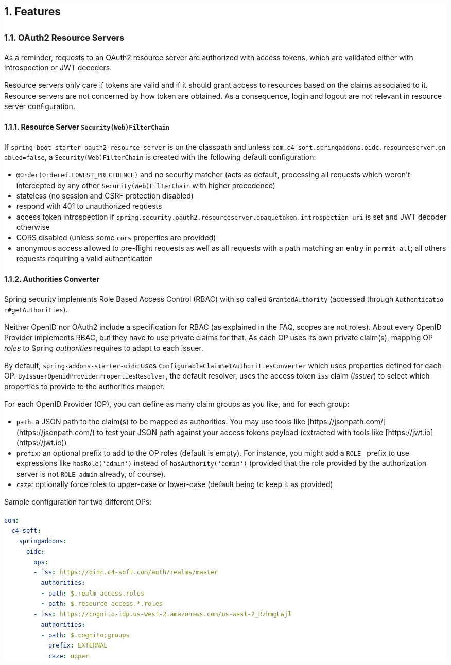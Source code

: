 ## 1. <a name="features"/>Features
### 1.1. <a name="features-resource-server"/>OAuth2 Resource Servers
As a reminder, requests to an OAuth2 resource server are authorized with access tokens, which are validated either with introspection or JWT decoders.

Resource servers only care if tokens are valid and if it should grant access to resources based on the claims associated to it. Resource servers are not concerned by how token are obtained. As a consequence, login and logout are not relevant in resource server configuration.

#### 1.1.1. <a name="1-1-1"/>Resource Server `Security(Web)FilterChain`
If `spring-boot-starter-oauth2-resource-server` is on the classpath and unless `com.c4-soft.springaddons.oidc.resourceserver.enabled=false`, a `Security(Web)FilterChain` is created with the following default configuration:
- `@Order(Ordered.LOWEST_PRECEDENCE)` and no security matcher (acts as default, processing all requests which weren't intercepted by any other `Security(Web)FilterChain` with higher precedence)
- stateless (no session and CSRF protection disabled)
- respond with 401 to unauthorized requests
- access token introspection if `spring.security.oauth2.resourceserver.opaquetoken.introspection-uri` is set and JWT decoder otherwise
- CORS disabled (unless some `cors` properties are provided)
- anonymous access allowed to pre-flight requests as well as all requests with a path matching an entry in `permit-all`; all others requests requiring a valid authentication

#### 1.1.2. <a name="1-1-2"/>Authorities Converter
Spring security implements Role Based Access Control (RBAC) with so called `GrantedAuthority` (accessed through `Authentication#getAuthorities`).

Neither OpenID nor OAuth2 include a specification for RBAC (as explained in the FAQ, scopes are not roles). About every OpenID Provider implements RBAC, but they have to use private claims for that. As each OP uses its own private claim(s), mapping OP *roles* to Spring *authorities* requires to adapt to each issuer.

By default, `spring-addons-starter-oidc` uses `ConfigurableClaimSetAuthoritiesConverter` which uses properties defined for each OP. `ByIssuerOpenidProviderPropertiesResolver`, the default resolver, uses the access token `iss` claim (*issuer*) to select which properties to provide to the authorities mapper.

For each OpenID Provider (OP), you can define as many claim groups as you like, and for each group:
- `path`: a [JSON path](https://github.com/json-path/JsonPath) to the claim(s) to be mapped as authorities. You may use tools like [https://jsonpath.com/](https://jsonpath.com/) to test your JSON path against your access tokens payload (extracted with tools like [https://jwt.io](https://jwt.io))
- `prefix`: an optional prefix to add to the OP roles (default is empty). For instance, you might add a `ROLE_` prefix to use expressions like `hasRole('admin')` instead of `hasAuthority('admin')` (provided that the role provided by the authorization server is not `ROLE_admin` already, of course).
- `caze`: optionally force roles to upper-case or lower-case (default being to keep it as provided)

Sample configuration for two different OPs:
```yaml
com:
  c4-soft:
    springaddons:
      oidc:
        ops:
        - iss: https://oidc.c4-soft.com/auth/realms/master
          authorities:
          - path: $.realm_access.roles
          - path: $.resource_access.*.roles
        - iss: https://cognito-idp.us-west-2.amazonaws.com/us-west-2_RzhmgLwjl
          authorities:
          - path: $.cognito:groups
            prefix: EXTERNAL_
            caze: upper
```